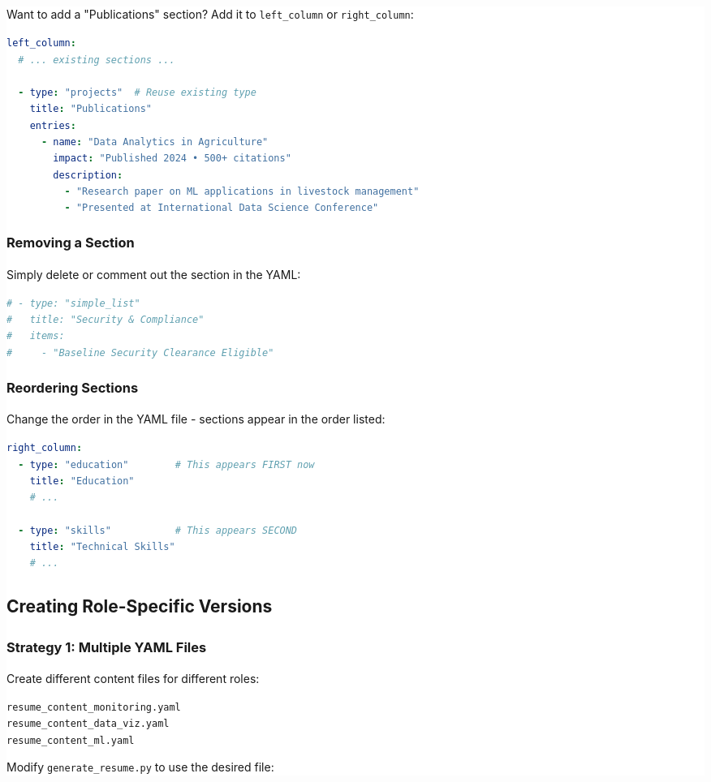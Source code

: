 Want to add a "Publications" section? Add it to `left_column` or `right_column`:

```yaml
left_column:
  # ... existing sections ...
  
  - type: "projects"  # Reuse existing type
    title: "Publications"
    entries:
      - name: "Data Analytics in Agriculture"
        impact: "Published 2024 • 500+ citations"
        description:
          - "Research paper on ML applications in livestock management"
          - "Presented at International Data Science Conference"
```

### Removing a Section

Simply delete or comment out the section in the YAML:

```yaml
# - type: "simple_list"
#   title: "Security & Compliance"
#   items:
#     - "Baseline Security Clearance Eligible"
```

### Reordering Sections

Change the order in the YAML file - sections appear in the order listed:

```yaml
right_column:
  - type: "education"        # This appears FIRST now
    title: "Education"
    # ...
    
  - type: "skills"           # This appears SECOND
    title: "Technical Skills"
    # ...
```

## Creating Role-Specific Versions

### Strategy 1: Multiple YAML Files

Create different content files for different roles:

```
resume_content_monitoring.yaml
resume_content_data_viz.yaml
resume_content_ml.yaml
```

Modify `generate_resume.py` to use the desired file:
